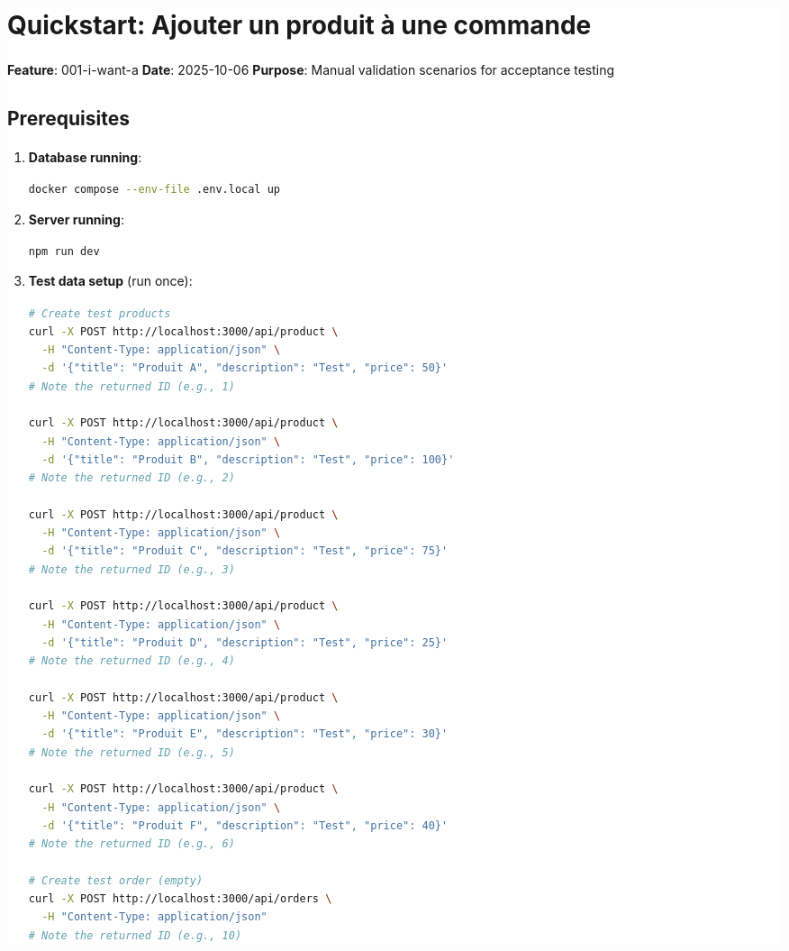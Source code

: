# Quickstart: Ajouter un produit à une commande

**Feature**: 001-i-want-a
**Date**: 2025-10-06
**Purpose**: Manual validation scenarios for acceptance testing

## Prerequisites

1. **Database running**:
   ```bash
   docker compose --env-file .env.local up
   ```

2. **Server running**:
   ```bash
   npm run dev
   ```

3. **Test data setup** (run once):
   ```bash
   # Create test products
   curl -X POST http://localhost:3000/api/product \
     -H "Content-Type: application/json" \
     -d '{"title": "Produit A", "description": "Test", "price": 50}'
   # Note the returned ID (e.g., 1)

   curl -X POST http://localhost:3000/api/product \
     -H "Content-Type: application/json" \
     -d '{"title": "Produit B", "description": "Test", "price": 100}'
   # Note the returned ID (e.g., 2)

   curl -X POST http://localhost:3000/api/product \
     -H "Content-Type: application/json" \
     -d '{"title": "Produit C", "description": "Test", "price": 75}'
   # Note the returned ID (e.g., 3)

   curl -X POST http://localhost:3000/api/product \
     -H "Content-Type: application/json" \
     -d '{"title": "Produit D", "description": "Test", "price": 25}'
   # Note the returned ID (e.g., 4)

   curl -X POST http://localhost:3000/api/product \
     -H "Content-Type: application/json" \
     -d '{"title": "Produit E", "description": "Test", "price": 30}'
   # Note the returned ID (e.g., 5)

   curl -X POST http://localhost:3000/api/product \
     -H "Content-Type: application/json" \
     -d '{"title": "Produit F", "description": "Test", "price": 40}'
   # Note the returned ID (e.g., 6)

   # Create test order (empty)
   curl -X POST http://localhost:3000/api/orders \
     -H "Content-Type: application/json"
   # Note the returned ID (e.g., 10)
   ```
